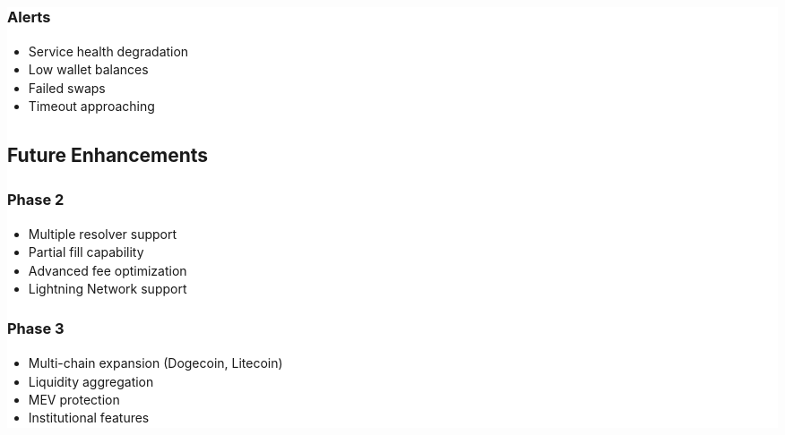 ### Alerts
- Service health degradation
- Low wallet balances
- Failed swaps
- Timeout approaching

## Future Enhancements

### Phase 2
- Multiple resolver support
- Partial fill capability
- Advanced fee optimization
- Lightning Network support

### Phase 3
- Multi-chain expansion (Dogecoin, Litecoin)
- Liquidity aggregation
- MEV protection
- Institutional features
